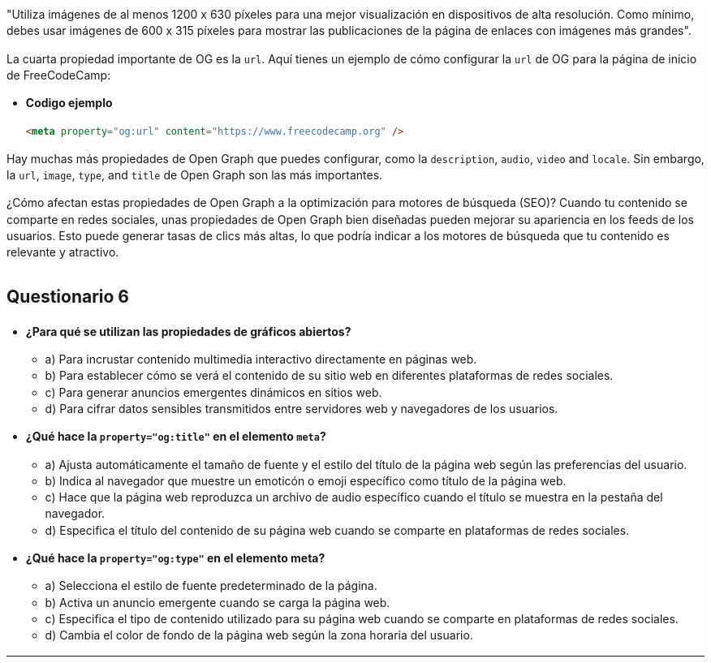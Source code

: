 "Utiliza imágenes de al menos 1200 x 630 píxeles para una mejor visualización en dispositivos de alta resolución. Como mínimo, debes usar imágenes de 600 x 315 píxeles para mostrar las publicaciones de la página de enlaces con imágenes más grandes".

La cuarta propiedad importante de OG es la `url`. Aquí tienes un ejemplo de cómo configurar la `url` de OG para la página de inicio de FreeCodeCamp:

- **Codigo ejemplo**

  ```html
  <meta property="og:url" content="https://www.freecodecamp.org" />
  ```

Hay muchas más propiedades de Open Graph que puedes configurar, como la `description`, `audio`, `video` and `locale`. Sin embargo, la `url`, `image`, `type`, and `title` de Open Graph son las más importantes.

¿Cómo afectan estas propiedades de Open Graph a la optimización para motores de búsqueda (SEO)? Cuando tu contenido se comparte en redes sociales, unas propiedades de Open Graph bien diseñadas pueden mejorar su apariencia en los feeds de los usuarios. Esto puede generar tasas de clics más altas, lo que podría indicar a los motores de búsqueda que tu contenido es relevante y atractivo.

## Questionario 6

- **¿Para qué se utilizan las propiedades de gráficos abiertos?**

  - a) Para incrustar contenido multimedia interactivo directamente en páginas web.
  - b) Para establecer cómo se verá el contenido de su sitio web en diferentes plataformas de redes sociales. 
  - c) Para generar anuncios emergentes dinámicos en sitios web.
  - d) Para cifrar datos sensibles transmitidos entre servidores web y navegadores de los usuarios.

- **¿Qué hace la `property="og:title"` en el elemento `meta`?**

  - a) Ajusta automáticamente el tamaño de fuente y el estilo del título de la página web según las preferencias del usuario.
  - b) Indica al navegador que muestre un emoticón o emoji específico como título de la página web.
  - c) Hace que la página web reproduzca un archivo de audio específico cuando el título se muestra en la pestaña del navegador.
  - d) Especifica el título del contenido de su página web cuando se comparte en plataformas de redes sociales. 

- **¿Qué hace la `property="og:type"` en el elemento meta?**

  - a) Selecciona el estilo de fuente predeterminado de la página.
  - b) Activa un anuncio emergente cuando se carga la página web.
  - c) Especifica el tipo de contenido utilizado para su página web cuando se comparte en plataformas de redes sociales. 
  - d) Cambia el color de fondo de la página web según la zona horaria del usuario.

---
